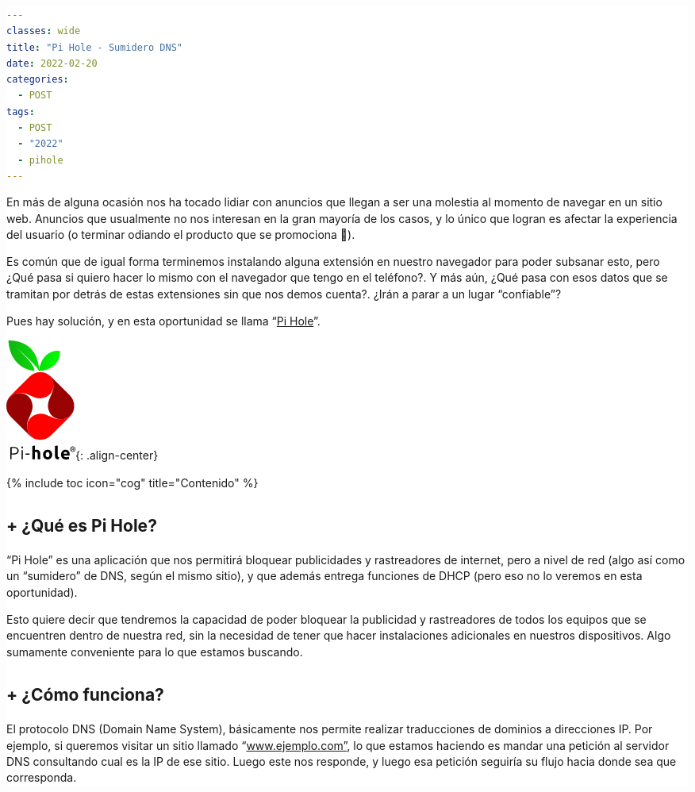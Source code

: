 ```yaml
---
classes: wide
title: "Pi Hole - Sumidero DNS"
date: 2022-02-20
categories:
  - POST
tags:
  - POST
  - "2022"
  - pihole
---
```

En más de alguna ocasión nos ha tocado lidiar con anuncios que llegan a ser una molestia al momento de navegar en un sitio web. Anuncios que usualmente no nos interesan en la gran mayoría de los casos, y lo único que logran es afectar la experiencia del usuario (o terminar odiando el producto que se promociona 🤣).

Es común que de igual forma terminemos instalando alguna extensión en nuestro navegador para poder subsanar esto, pero ¿Qué pasa si quiero hacer lo mismo con el navegador que tengo en el teléfono?. Y más aún, ¿Qué pasa con esos datos que se tramitan por detrás de estas extensiones sin que nos demos cuenta?. ¿Irán a parar a un lugar “confiable”?

Pues hay solución, y en esta oportunidad se llama “[Pi Hole](https://pi-hole.net)”.

![Untitled](/assets/images/content/POST/PIHOLE/Untitled.png){: .align-center}


{% include toc icon="cog" title="Contenido" %}

## + ¿Qué es Pi Hole?

“Pi Hole” es una aplicación que nos permitirá bloquear publicidades y rastreadores de internet, pero a nivel de red (algo así como un “sumidero” de DNS, según el mismo sitio), y que además entrega funciones de DHCP (pero eso no lo veremos en esta oportunidad).

Esto quiere decir que tendremos la capacidad de poder bloquear la publicidad y rastreadores de todos los equipos que se encuentren dentro de nuestra red, sin la necesidad de tener que hacer  instalaciones adicionales en nuestros dispositivos. Algo sumamente conveniente para lo que estamos buscando.



## + ¿Cómo funciona?

El protocolo DNS (Domain Name System), básicamente nos permite realizar traducciones de dominios a direcciones IP. Por ejemplo, si queremos visitar un sitio llamado “www.ejemplo.com”, lo que estamos haciendo es mandar una petición al servidor DNS consultando cual es la IP de ese sitio. Luego este nos responde, y luego esa petición seguiría su flujo hacia donde sea que corresponda.
